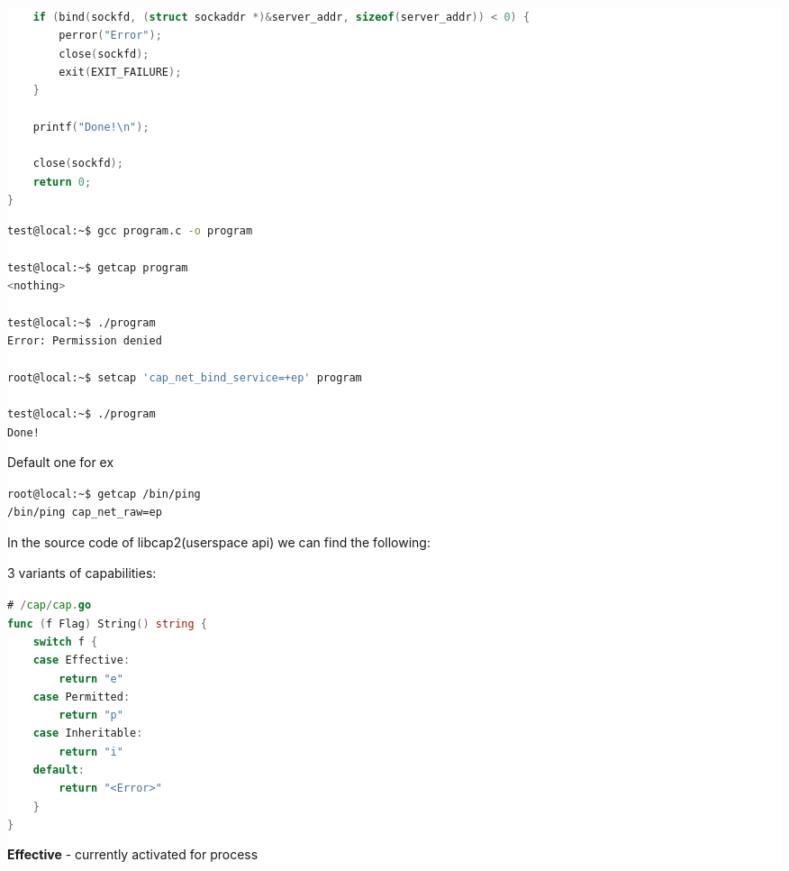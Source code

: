 ```c
    if (bind(sockfd, (struct sockaddr *)&server_addr, sizeof(server_addr)) < 0) {
        perror("Error");
        close(sockfd);
        exit(EXIT_FAILURE);
    }

    printf("Done!\n");

    close(sockfd);
    return 0;
}
```

```bash
test@local:~$ gcc program.c -o program

test@local:~$ getcap program
<nothing>

test@local:~$ ./program
Error: Permission denied

root@local:~$ setcap 'cap_net_bind_service=+ep' program

test@local:~$ ./program
Done!
```

Default one for ex
```bash
root@local:~$ getcap /bin/ping
/bin/ping cap_net_raw=ep
```

In the source code of libcap2(userspace api) we can find the following:

3 variants of capabilities:
```go
# /cap/cap.go
func (f Flag) String() string {
	switch f {
	case Effective:
		return "e"
	case Permitted:
		return "p"
	case Inheritable:
		return "i"
	default:
		return "<Error>"
	}
}
```

**Effective** - currently activated for process
